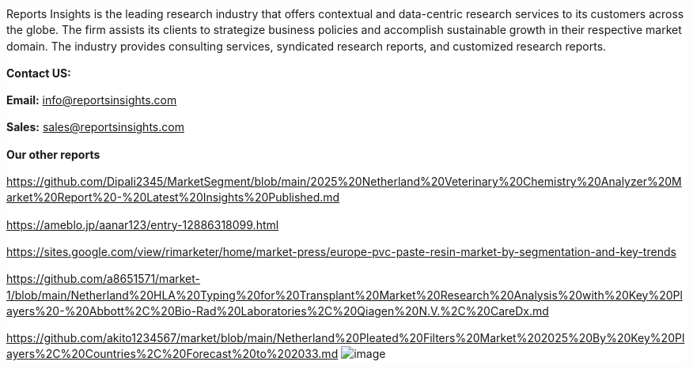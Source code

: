 Reports Insights is the leading research industry that offers contextual and data-centric research services to its customers across the globe. The firm assists its clients to strategize business policies and accomplish sustainable growth in their respective market domain. The industry provides consulting services, syndicated research reports, and customized research reports.

<strong>Contact US:</strong>

<p class=""""><b>Email:</b> <a href=mailto:info@reportsinsights.com>info@reportsinsights.com</a></p>
<p class=""""><b>Sales:</b> <a href=mailto:sales@reportsinsights.com>sales@reportsinsights.com</a></p>

<strong>Our other reports</strong>

<a href=https://github.com/Dipali2345/MarketSegment/blob/main/2025%20Netherland%20Veterinary%20Chemistry%20Analyzer%20Market%20Report%20-%20Latest%20Insights%20Published.md>https://github.com/Dipali2345/MarketSegment/blob/main/2025%20Netherland%20Veterinary%20Chemistry%20Analyzer%20Market%20Report%20-%20Latest%20Insights%20Published.md</a>

<a href=https://ameblo.jp/aanar123/entry-12886318099.html>https://ameblo.jp/aanar123/entry-12886318099.html</a>

<a href=https://sites.google.com/view/rimarketer/home/market-press/europe-pvc-paste-resin-market-by-segmentation-and-key-trends>https://sites.google.com/view/rimarketer/home/market-press/europe-pvc-paste-resin-market-by-segmentation-and-key-trends</a>

<a href=https://github.com/a8651571/market-1/blob/main/Netherland%20HLA%20Typing%20for%20Transplant%20Market%20Research%20Analysis%20with%20Key%20Players%20-%20Abbott%2C%20Bio-Rad%20Laboratories%2C%20Qiagen%20N.V.%2C%20CareDx.md>https://github.com/a8651571/market-1/blob/main/Netherland%20HLA%20Typing%20for%20Transplant%20Market%20Research%20Analysis%20with%20Key%20Players%20-%20Abbott%2C%20Bio-Rad%20Laboratories%2C%20Qiagen%20N.V.%2C%20CareDx.md</a>

<a href=https://github.com/akito1234567/market/blob/main/Netherland%20Pleated%20Filters%20Market%202025%20By%20Key%20Players%2C%20Countries%2C%20Forecast%20to%202033.md>https://github.com/akito1234567/market/blob/main/Netherland%20Pleated%20Filters%20Market%202025%20By%20Key%20Players%2C%20Countries%2C%20Forecast%20to%202033.md</a>
![image](https://github.com/user-attachments/assets/3a255f49-398f-4412-b65e-7ab1b1f6c04a)
